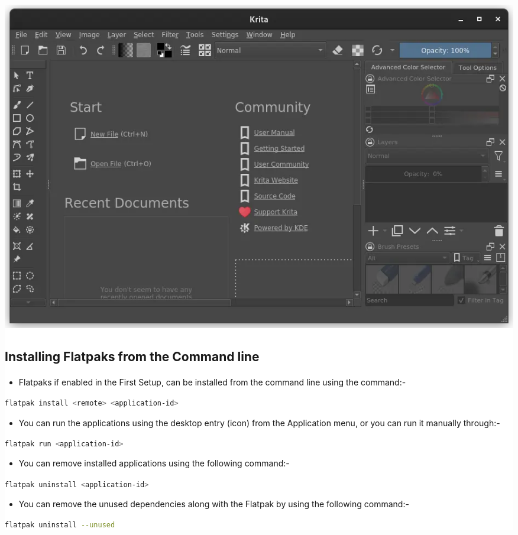  ![Running Krita using AppImage](/assets/uploads/Applications_Post/appimage-krita.webp)

## Installing Flatpaks from the Command line

- Flatpaks if enabled in the First Setup, can be installed from the command line using the command:-

```bash
flatpak install <remote> <application-id>
```
- You can run the applications using the desktop entry (icon) from the Application menu, or you can run it manually through:-

```bash
flatpak run <application-id>
```
- You can remove installed applications using the following command:-

```bash
flatpak uninstall <application-id>
```

- You can remove the unused dependencies along with the Flatpak by using the following command:-

```bash
flatpak uninstall --unused
```
